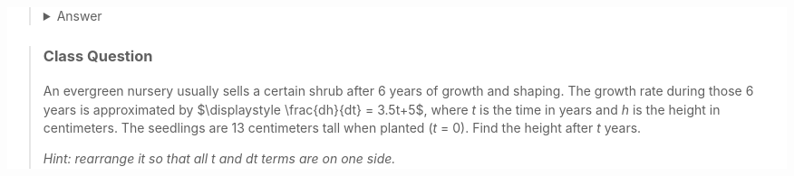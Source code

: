 > <details><summary>Answer</summary><math display="block" class="tml-display" style="display:block math;"><mtable displaystyle="true" columnalign="right left" class="tml-jot"><mtr><mtd class="tml-right" style="padding-left:0em;padding-right:0em;"><mi>y</mi></mtd><mtd class="tml-left" style="padding-left:0em;padding-right:0em;"><mrow><mo>=</mo><mn>2</mn><mo movablelimits="false">∫</mo><mo form="prefix" stretchy="false">(</mo><mi>x</mi><mo>−</mo><mn>1</mn><mo form="postfix" stretchy="false">)</mo><mi>d</mi><mi>x</mi></mrow></mtd></mtr><mtr><mtd class="tml-right" style="padding-left:0em;padding-right:0em;"><mrow></mrow></mtd><mtd class="tml-left" style="padding-left:0em;padding-right:0em;"><mrow><mo>=</mo><mn>2</mn><mrow><mo fence="true" form="prefix">(</mo><mo movablelimits="false">∫</mo><mi>x</mi><mo>⋅</mo><mi>d</mi><mi>x</mi><mo>−</mo><mo movablelimits="false">∫</mo><mi>d</mi><mi>x</mi><mo fence="true" form="postfix">)</mo></mrow></mrow></mtd></mtr><mtr><mtd class="tml-right" style="padding-left:0em;padding-right:0em;"><mrow></mrow></mtd><mtd class="tml-left" style="padding-left:0em;padding-right:0em;"><mrow><mo>=</mo><mn>2</mn><mrow><mo fence="true" form="prefix">(</mo><mfrac><msup><mi>x</mi><mn class="tml-sml-pad">2</mn></msup><mn>2</mn></mfrac><mo>−</mo><mi>x</mi><mo fence="true" form="postfix">)</mo></mrow><mo>+</mo><mi>C</mi></mrow></mtd></mtr></mtable></math>.  Now, substitute in $x=3,y=2$ into this equation,<math display="block" class="tml-display" style="display:block math;"><mtable displaystyle="true" columnalign="right left" class="tml-jot"><mtr><mtd class="tml-right" style="padding-left:0em;padding-right:0em;"><mi>y</mi></mtd><mtd class="tml-left" style="padding-left:0em;padding-right:0em;"><mrow><mo>=</mo><msup><mi>x</mi><mn class="tml-sml-pad">2</mn></msup><mo>−</mo><mn>2</mn><mi>x</mi><mo>+</mo><mi>C</mi></mrow></mtd></mtr><mtr><mtd class="tml-right" style="padding-left:0em;padding-right:0em;"><mrow><mo form="prefix" stretchy="false">(</mo><mn>2</mn><mo form="postfix" stretchy="false">)</mo></mrow></mtd><mtd class="tml-left" style="padding-left:0em;padding-right:0em;"><mrow><mo>=</mo><mo form="prefix" stretchy="false">(</mo><mn>3</mn><msup><mo form="postfix" stretchy="false">)</mo><mn>2</mn></msup><mo>−</mo><mn>2</mn><mo form="prefix" stretchy="false">(</mo><mn>3</mn><mo form="postfix" stretchy="false">)</mo><mo>+</mo><mi>C</mi></mrow></mtd></mtr><mtr><mtd class="tml-right" style="padding-left:0em;padding-right:0em;"><mrow></mrow></mtd><mtd class="tml-left" style="padding-left:0em;padding-right:0em;"><mrow><mo>=</mo><mn>3</mn><mo>+</mo><mi>C</mi></mrow></mtd></mtr><mtr><mtd class="tml-right" style="padding-left:0em;padding-right:0em;"><mi>C</mi></mtd><mtd class="tml-left" style="padding-left:0em;padding-right:0em;"><mrow><mo>=</mo><mo form="prefix" stretchy="false">−</mo><mn>1</mn></mrow></mtd></mtr></mtable></math>
>  and therefore <math display="block" class="tml-display" style="display:block math;"><mrow><mi>y</mi><mo>=</mo><msup><mi>x</mi><mn class="tml-sml-pad">2</mn></msup><mo>−</mo><mn>2</mn><mi>x</mi><mo>−</mo><mn>1</mn></mrow></math>

> ### Class Question
>
> An evergreen nursery usually sells a certain shrub after 6 years of growth and shaping. The growth rate during those 6 years is approximated by $\displaystyle \frac{dh}{dt} = 3.5t+5$, where *t* is the time in years and *h* is the height in centimeters. The seedlings are 13 centimeters tall when planted (*t* = 0). Find the height after *t* years.
>
> *Hint: rearrange it so that all $t$ and $dt$ terms are on one side.*
>